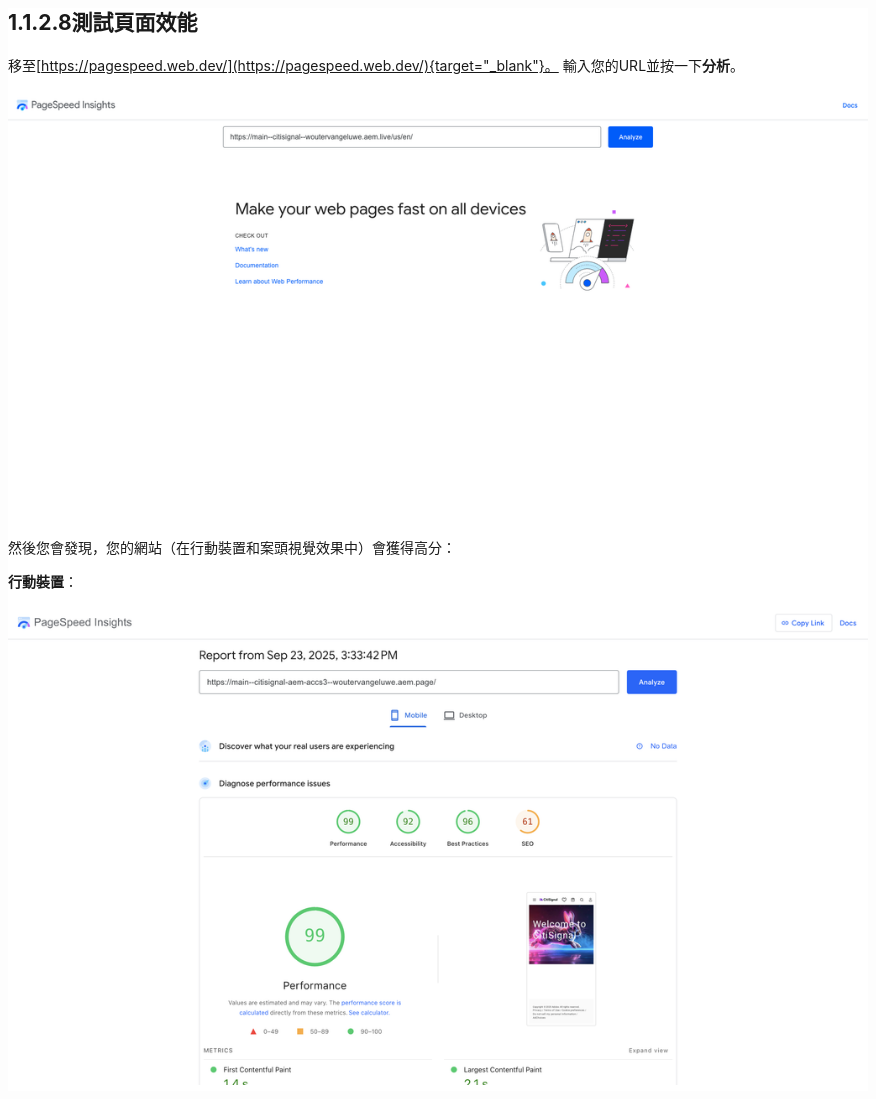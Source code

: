 ## 1.1.2.8測試頁面效能

移至[https://pagespeed.web.dev/](https://pagespeed.web.dev/){target="_blank"}。 輸入您的URL並按一下&#x200B;**分析**。

![AEMCS](./images/aemcssetup48.png)

然後您會發現，您的網站（在行動裝置和案頭視覺效果中）會獲得高分：

**行動裝置**：

![AEMCS](./images/aemcssetup49.png)
